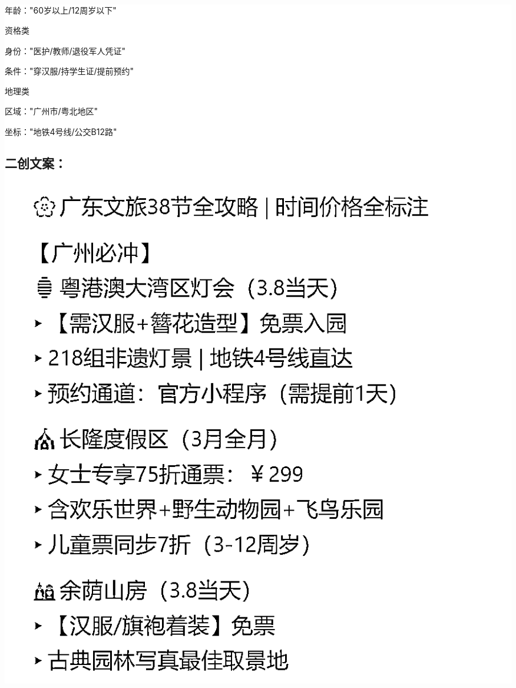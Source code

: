 年龄："60岁以上/12周岁以下"

资格类

身份："医护/教师/退役军人凭证"

条件："穿汉服/持学生证/提前预约"

地理类

区域："广州市/粤北地区"

坐标："地铁4号线/公交B12路"

## 二创文案：

![](img/d8fe5c8769df8310b0ff48a7e9428822.png)
